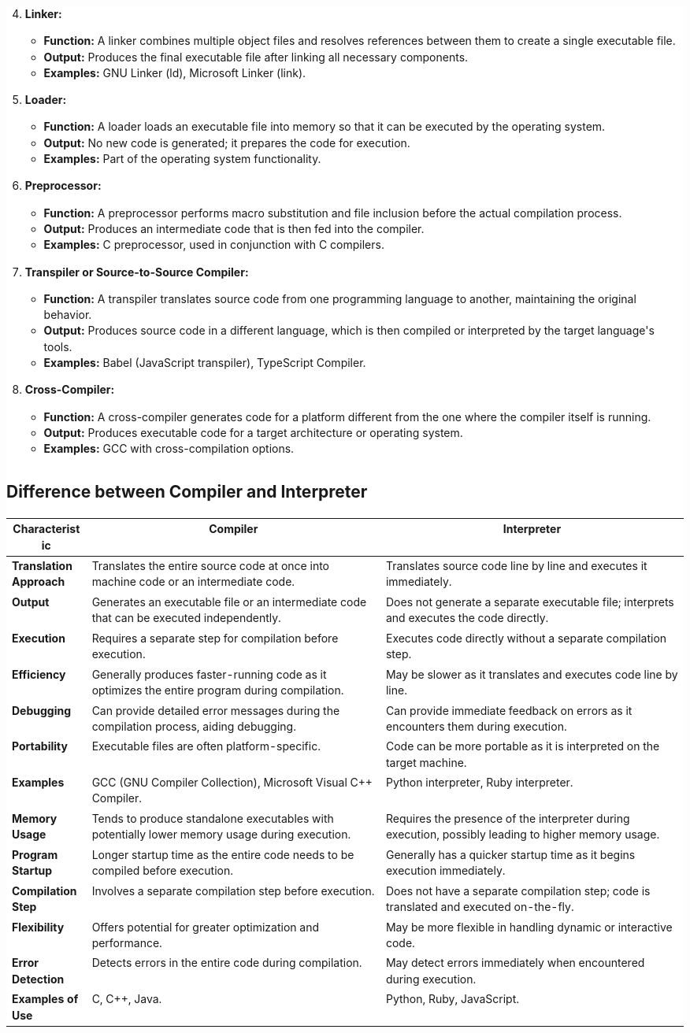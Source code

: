 4. **Linker:**

   - **Function:** A linker combines multiple object files and resolves references between them to create a single executable file.
   - **Output:** Produces the final executable file after linking all necessary components.
   - **Examples:** GNU Linker (ld), Microsoft Linker (link).

5. **Loader:**

   - **Function:** A loader loads an executable file into memory so that it can be executed by the operating system.
   - **Output:** No new code is generated; it prepares the code for execution.
   - **Examples:** Part of the operating system functionality.

6. **Preprocessor:**

   - **Function:** A preprocessor performs macro substitution and file inclusion before the actual compilation process.
   - **Output:** Produces an intermediate code that is then fed into the compiler.
   - **Examples:** C preprocessor, used in conjunction with C compilers.

7. **Transpiler or Source-to-Source Compiler:**

   - **Function:** A transpiler translates source code from one programming language to another, maintaining the original behavior.
   - **Output:** Produces source code in a different language, which is then compiled or interpreted by the target language's tools.
   - **Examples:** Babel (JavaScript transpiler), TypeScript Compiler.

8. **Cross-Compiler:**
   - **Function:** A cross-compiler generates code for a platform different from the one where the compiler itself is running.
   - **Output:** Produces executable code for a target architecture or operating system.
   - **Examples:** GCC with cross-compilation options.

## Difference between Compiler and Interpreter

| Characteristic           | Compiler                                                                                      | Interpreter                                                                                         |
| ------------------------ | --------------------------------------------------------------------------------------------- | --------------------------------------------------------------------------------------------------- |
| **Translation Approach** | Translates the entire source code at once into machine code or an intermediate code.          | Translates source code line by line and executes it immediately.                                    |
| **Output**               | Generates an executable file or an intermediate code that can be executed independently.      | Does not generate a separate executable file; interprets and executes the code directly.            |
| **Execution**            | Requires a separate step for compilation before execution.                                    | Executes code directly without a separate compilation step.                                         |
| **Efficiency**           | Generally produces faster-running code as it optimizes the entire program during compilation. | May be slower as it translates and executes code line by line.                                      |
| **Debugging**            | Can provide detailed error messages during the compilation process, aiding debugging.         | Can provide immediate feedback on errors as it encounters them during execution.                    |
| **Portability**          | Executable files are often platform-specific.                                                 | Code can be more portable as it is interpreted on the target machine.                               |
| **Examples**             | GCC (GNU Compiler Collection), Microsoft Visual C++ Compiler.                                 | Python interpreter, Ruby interpreter.                                                               |
| **Memory Usage**         | Tends to produce standalone executables with potentially lower memory usage during execution. | Requires the presence of the interpreter during execution, possibly leading to higher memory usage. |
| **Program Startup**      | Longer startup time as the entire code needs to be compiled before execution.                 | Generally has a quicker startup time as it begins execution immediately.                            |
| **Compilation Step**     | Involves a separate compilation step before execution.                                        | Does not have a separate compilation step; code is translated and executed on-the-fly.              |
| **Flexibility**          | Offers potential for greater optimization and performance.                                    | May be more flexible in handling dynamic or interactive code.                                       |
| **Error Detection**      | Detects errors in the entire code during compilation.                                         | May detect errors immediately when encountered during execution.                                    |
| **Examples of Use**      | C, C++, Java.                                                                                 | Python, Ruby, JavaScript.                                                                           |
